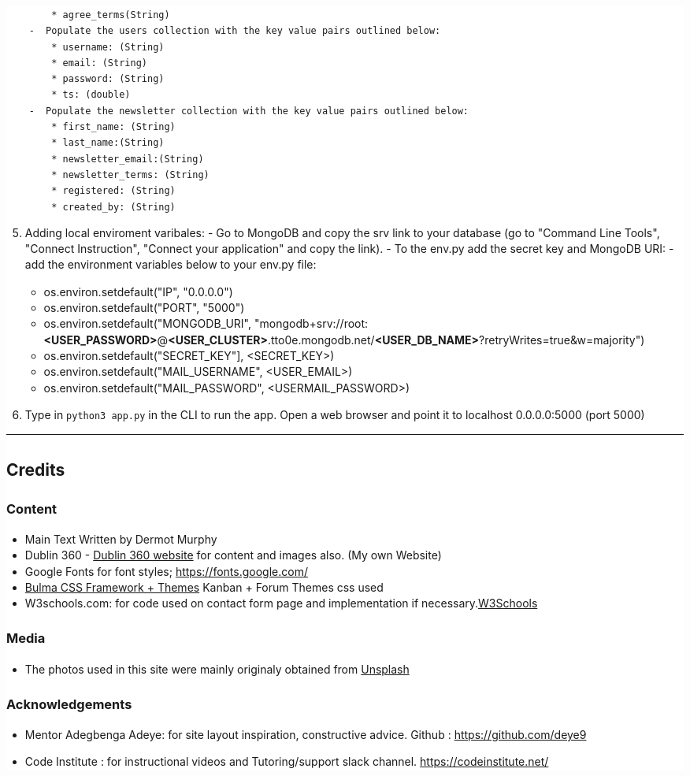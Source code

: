             * agree_terms(String)
        -  Populate the users collection with the key value pairs outlined below:
            * username: (String)
            * email: (String)
            * password: (String)
            * ts: (double)
        -  Populate the newsletter collection with the key value pairs outlined below:
            * first_name: (String)
            * last_name:(String)
            * newsletter_email:(String)
            * newsletter_terms: (String)
            * registered: (String)
            * created_by: (String)         
   5. Adding local enviroment varibales:
    - Go to MongoDB and copy the srv link to your database (go to "Command Line Tools", "Connect Instruction", "Connect your application" and copy the link).
    - To the env.py add the secret key and MongoDB URI:
    - add the environment variables below to your env.py file:

        * os.environ.setdefault("IP", "0.0.0.0")
        * os.environ.setdefault("PORT", "5000")
        * os.environ.setdefault("MONGODB_URI", "mongodb+srv://root:**<USER_PASSWORD>**@**<USER_CLUSTER>**.tto0e.mongodb.net/**<USER_DB_NAME>**?retryWrites=true&w=majority")
        * os.environ.setdefault("SECRET_KEY"], <SECRET_KEY>)
        * os.environ.setdefault("MAIL_USERNAME", <USER_EMAIL>)
        * os.environ.setdefault("MAIL_PASSWORD", <USERMAIL_PASSWORD>)



   6. Type in `python3 app.py` in the CLI to run the app. Open a web browser and point it to localhost 0.0.0.0:5000 (port 5000)
---     
  
## Credits

### Content
- Main Text Written by Dermot Murphy
- Dublin 360 - [Dublin 360 website](https://dublin-360.com/) for content and images also. (My own Website)
- Google Fonts for font styles; https://fonts.google.com/
- [Bulma CSS Framework + Themes](https://bulma.io/) Kanban + Forum Themes css used 
- W3schools.com: for code used on contact form page and implementation if necessary.[W3Schools](https://www.w3schools.com/)

### Media
- The photos used in this site were mainly originaly obtained from  [Unsplash](https://unsplash.com/) 



### Acknowledgements

- Mentor Adegbenga Adeye:  for site layout inspiration, constructive advice. Github : https://github.com/deye9

- Code Institute : for instructional videos and Tutoring/support slack channel. https://codeinstitute.net/